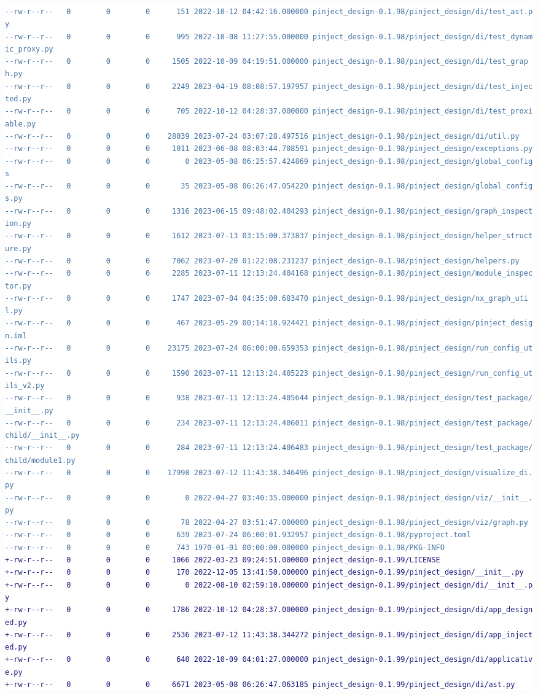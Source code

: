 ```diff
--rw-r--r--   0        0        0      151 2022-10-12 04:42:16.000000 pinject_design-0.1.98/pinject_design/di/test_ast.py
--rw-r--r--   0        0        0      995 2022-10-08 11:27:55.000000 pinject_design-0.1.98/pinject_design/di/test_dynamic_proxy.py
--rw-r--r--   0        0        0     1505 2022-10-09 04:19:51.000000 pinject_design-0.1.98/pinject_design/di/test_graph.py
--rw-r--r--   0        0        0     2249 2023-04-19 08:08:57.197957 pinject_design-0.1.98/pinject_design/di/test_injected.py
--rw-r--r--   0        0        0      705 2022-10-12 04:28:37.000000 pinject_design-0.1.98/pinject_design/di/test_proxiable.py
--rw-r--r--   0        0        0    28039 2023-07-24 03:07:28.497516 pinject_design-0.1.98/pinject_design/di/util.py
--rw-r--r--   0        0        0     1011 2023-06-08 08:03:44.708591 pinject_design-0.1.98/pinject_design/exceptions.py
--rw-r--r--   0        0        0        0 2023-05-08 06:25:57.424869 pinject_design-0.1.98/pinject_design/global_configs
--rw-r--r--   0        0        0       35 2023-05-08 06:26:47.054220 pinject_design-0.1.98/pinject_design/global_configs.py
--rw-r--r--   0        0        0     1316 2023-06-15 09:48:02.404293 pinject_design-0.1.98/pinject_design/graph_inspection.py
--rw-r--r--   0        0        0     1612 2023-07-13 03:15:00.373837 pinject_design-0.1.98/pinject_design/helper_structure.py
--rw-r--r--   0        0        0     7062 2023-07-20 01:22:08.231237 pinject_design-0.1.98/pinject_design/helpers.py
--rw-r--r--   0        0        0     2285 2023-07-11 12:13:24.404168 pinject_design-0.1.98/pinject_design/module_inspector.py
--rw-r--r--   0        0        0     1747 2023-07-04 04:35:00.683470 pinject_design-0.1.98/pinject_design/nx_graph_util.py
--rw-r--r--   0        0        0      467 2023-05-29 00:14:18.924421 pinject_design-0.1.98/pinject_design/pinject_design.iml
--rw-r--r--   0        0        0    23175 2023-07-24 06:00:00.659353 pinject_design-0.1.98/pinject_design/run_config_utils.py
--rw-r--r--   0        0        0     1590 2023-07-11 12:13:24.405223 pinject_design-0.1.98/pinject_design/run_config_utils_v2.py
--rw-r--r--   0        0        0      938 2023-07-11 12:13:24.405644 pinject_design-0.1.98/pinject_design/test_package/__init__.py
--rw-r--r--   0        0        0      234 2023-07-11 12:13:24.406011 pinject_design-0.1.98/pinject_design/test_package/child/__init__.py
--rw-r--r--   0        0        0      284 2023-07-11 12:13:24.406483 pinject_design-0.1.98/pinject_design/test_package/child/module1.py
--rw-r--r--   0        0        0    17998 2023-07-12 11:43:38.346496 pinject_design-0.1.98/pinject_design/visualize_di.py
--rw-r--r--   0        0        0        0 2022-04-27 03:40:35.000000 pinject_design-0.1.98/pinject_design/viz/__init__.py
--rw-r--r--   0        0        0       78 2022-04-27 03:51:47.000000 pinject_design-0.1.98/pinject_design/viz/graph.py
--rw-r--r--   0        0        0      639 2023-07-24 06:00:01.932957 pinject_design-0.1.98/pyproject.toml
--rw-r--r--   0        0        0      743 1970-01-01 00:00:00.000000 pinject_design-0.1.98/PKG-INFO
+-rw-r--r--   0        0        0     1066 2022-03-23 09:24:51.000000 pinject_design-0.1.99/LICENSE
+-rw-r--r--   0        0        0      170 2022-12-05 13:41:50.000000 pinject_design-0.1.99/pinject_design/__init__.py
+-rw-r--r--   0        0        0        0 2022-08-10 02:59:10.000000 pinject_design-0.1.99/pinject_design/di/__init__.py
+-rw-r--r--   0        0        0     1786 2022-10-12 04:28:37.000000 pinject_design-0.1.99/pinject_design/di/app_designed.py
+-rw-r--r--   0        0        0     2536 2023-07-12 11:43:38.344272 pinject_design-0.1.99/pinject_design/di/app_injected.py
+-rw-r--r--   0        0        0      640 2022-10-09 04:01:27.000000 pinject_design-0.1.99/pinject_design/di/applicative.py
+-rw-r--r--   0        0        0     6671 2023-05-08 06:26:47.063185 pinject_design-0.1.99/pinject_design/di/ast.py
```